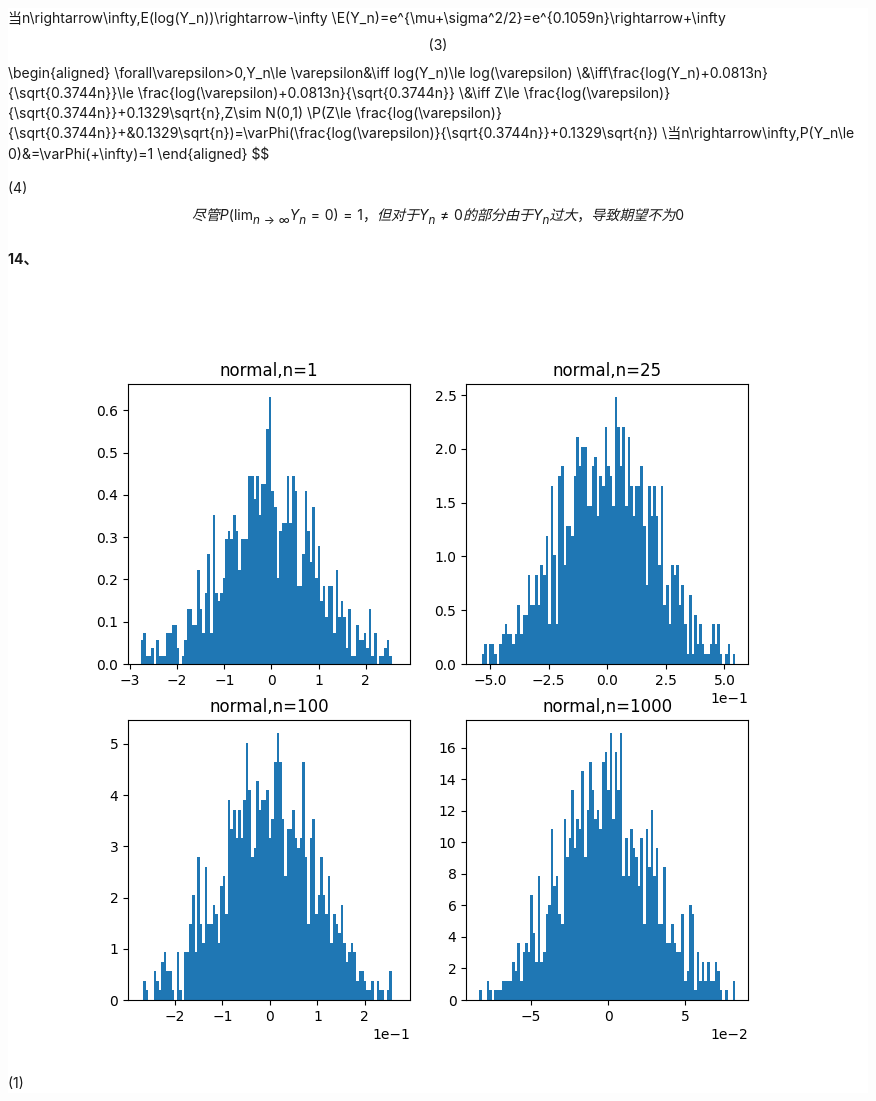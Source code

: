 当n\rightarrow\infty,E(log(Y_n))\rightarrow-\infty
\\E(Y_n)=e^{\mu+\sigma^2/2}=e^{0.1059n}\rightarrow+\infty
$$
(3)
$$
\begin{aligned}
    \forall\varepsilon>0,Y_n\le \varepsilon&\iff log(Y_n)\le log(\varepsilon)
    \\&\iff\frac{log(Y_n)+0.0813n}{\sqrt{0.3744n}}\le \frac{log(\varepsilon)+0.0813n}{\sqrt{0.3744n}}
    \\&\iff Z\le \frac{log(\varepsilon)}{\sqrt{0.3744n}}+0.1329\sqrt{n},Z\sim N(0,1)
    \\P(Z\le \frac{log(\varepsilon)}{\sqrt{0.3744n}}+&0.1329\sqrt{n})=\varPhi(\frac{log(\varepsilon)}{\sqrt{0.3744n}}+0.1329\sqrt{n})
    \\当n\rightarrow\infty,P(Y_n\le 0)&=\varPhi(+\infty)=1
\end{aligned}
$$

(4)
$$
尽管P\left(\lim _{n \rightarrow \infty} Y_n=0\right)=1，但对于Y_n\neq0的部分由于Y_n过大，导致期望不为0
$$
#### 14、
(1)
![normal](normal.png)
